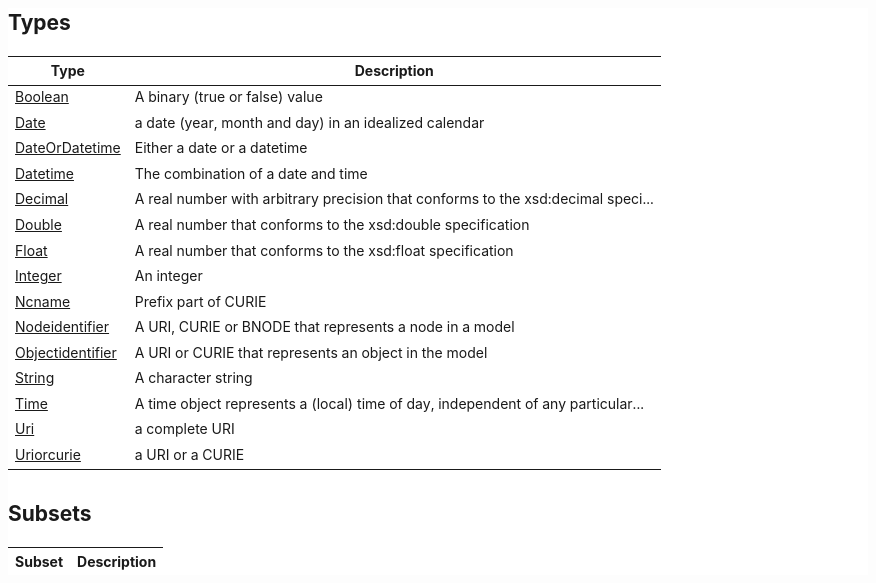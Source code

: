 ## Types

| Type | Description |
| --- | --- |
| [Boolean](Boolean.md) | A binary (true or false) value |
| [Date](Date.md) | a date (year, month and day) in an idealized calendar |
| [DateOrDatetime](DateOrDatetime.md) | Either a date or a datetime |
| [Datetime](Datetime.md) | The combination of a date and time |
| [Decimal](Decimal.md) | A real number with arbitrary precision that conforms to the xsd:decimal speci... |
| [Double](Double.md) | A real number that conforms to the xsd:double specification |
| [Float](Float.md) | A real number that conforms to the xsd:float specification |
| [Integer](Integer.md) | An integer |
| [Ncname](Ncname.md) | Prefix part of CURIE |
| [Nodeidentifier](Nodeidentifier.md) | A URI, CURIE or BNODE that represents a node in a model |
| [Objectidentifier](Objectidentifier.md) | A URI or CURIE that represents an object in the model |
| [String](String.md) | A character string |
| [Time](Time.md) | A time object represents a (local) time of day, independent of any particular... |
| [Uri](Uri.md) | a complete URI |
| [Uriorcurie](Uriorcurie.md) | a URI or a CURIE |


## Subsets

| Subset | Description |
| --- | --- |
